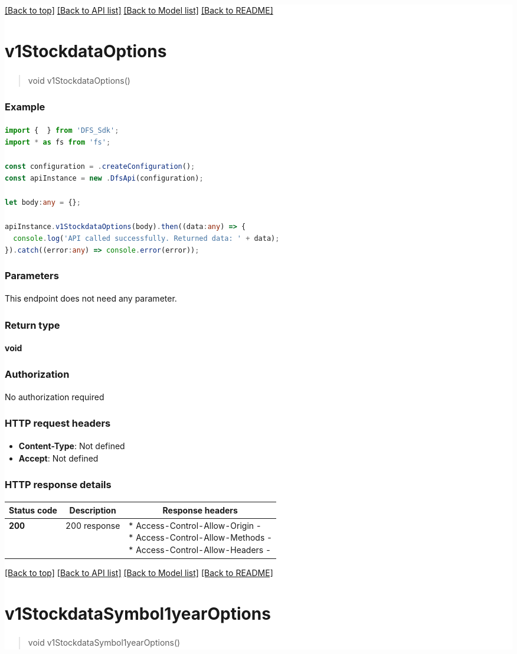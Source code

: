 [[Back to top]](#) [[Back to API list]](README.md#documentation-for-api-endpoints) [[Back to Model list]](README.md#documentation-for-models) [[Back to README]](README.md)

# **v1StockdataOptions**
> void v1StockdataOptions()


### Example


```typescript
import {  } from 'DFS_Sdk';
import * as fs from 'fs';

const configuration = .createConfiguration();
const apiInstance = new .DfsApi(configuration);

let body:any = {};

apiInstance.v1StockdataOptions(body).then((data:any) => {
  console.log('API called successfully. Returned data: ' + data);
}).catch((error:any) => console.error(error));
```


### Parameters
This endpoint does not need any parameter.


### Return type

**void**

### Authorization

No authorization required

### HTTP request headers

 - **Content-Type**: Not defined
 - **Accept**: Not defined


### HTTP response details
| Status code | Description | Response headers |
|-------------|-------------|------------------|
**200** | 200 response |  * Access-Control-Allow-Origin -  <br>  * Access-Control-Allow-Methods -  <br>  * Access-Control-Allow-Headers -  <br>  |

[[Back to top]](#) [[Back to API list]](README.md#documentation-for-api-endpoints) [[Back to Model list]](README.md#documentation-for-models) [[Back to README]](README.md)

# **v1StockdataSymbol1yearOptions**
> void v1StockdataSymbol1yearOptions()
